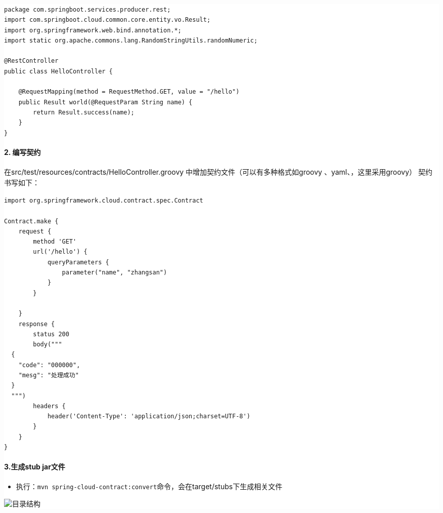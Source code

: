 ```
package com.springboot.services.producer.rest;
import com.springboot.cloud.common.core.entity.vo.Result;
import org.springframework.web.bind.annotation.*;
import static org.apache.commons.lang.RandomStringUtils.randomNumeric;

@RestController
public class HelloController {

    @RequestMapping(method = RequestMethod.GET, value = "/hello")
    public Result world(@RequestParam String name) {
        return Result.success(name);
    }
}
```
#### 2. 编写契约

在src/test/resources/contracts/HelloController.groovy 中增加契约文件（可以有多种格式如groovy 、yaml、，这里采用groovy）
契约书写如下：

```
import org.springframework.cloud.contract.spec.Contract

Contract.make {
    request {
        method 'GET'
        url('/hello') {
            queryParameters {
                parameter("name", "zhangsan")
            }
        }

    }
    response {
        status 200
        body("""
  {
    "code": "000000",
    "mesg": "处理成功"
  }
  """)
        headers {
            header('Content-Type': 'application/json;charset=UTF-8')
        }
    }
}
```

#### 3.生成stub jar文件

* 执行：`mvn spring-cloud-contract:convert`命令，会在target/stubs下生成相关文件

![目录结构](http://baidu.com/index.ico)
